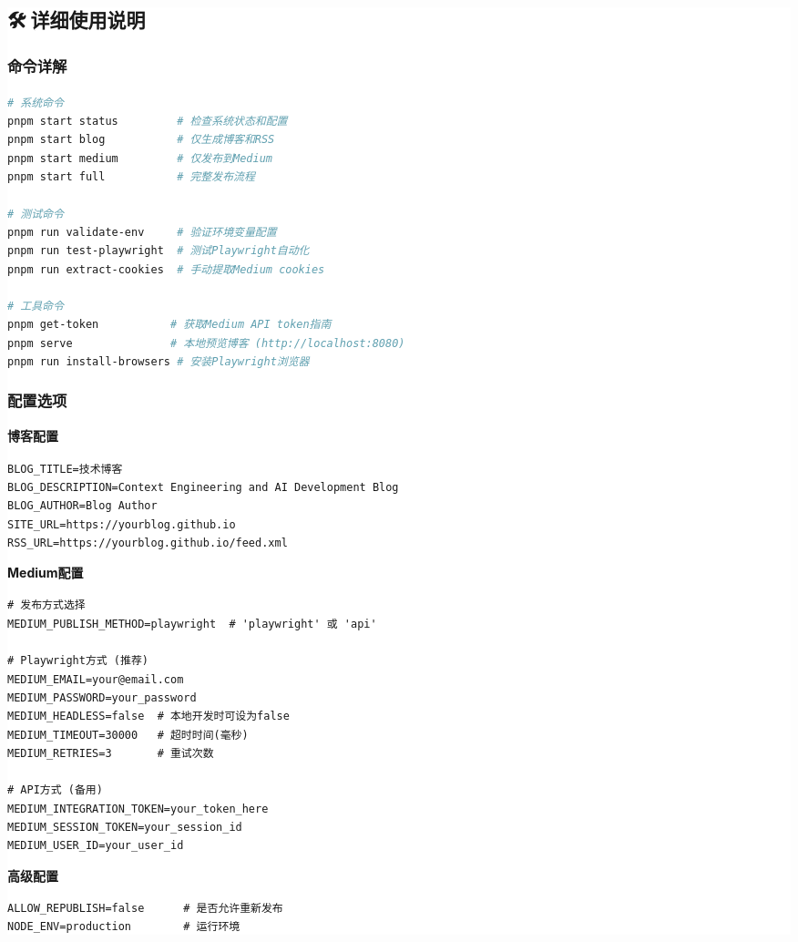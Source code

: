 ## 🛠️ 详细使用说明

### 命令详解

```bash
# 系统命令
pnpm start status         # 检查系统状态和配置
pnpm start blog           # 仅生成博客和RSS
pnpm start medium         # 仅发布到Medium
pnpm start full           # 完整发布流程

# 测试命令
pnpm run validate-env     # 验证环境变量配置
pnpm run test-playwright  # 测试Playwright自动化
pnpm run extract-cookies  # 手动提取Medium cookies

# 工具命令
pnpm get-token           # 获取Medium API token指南
pnpm serve               # 本地预览博客 (http://localhost:8080)
pnpm run install-browsers # 安装Playwright浏览器
```

### 配置选项

**博客配置**
```env
BLOG_TITLE=技术博客
BLOG_DESCRIPTION=Context Engineering and AI Development Blog
BLOG_AUTHOR=Blog Author
SITE_URL=https://yourblog.github.io
RSS_URL=https://yourblog.github.io/feed.xml
```

**Medium配置**
```env
# 发布方式选择
MEDIUM_PUBLISH_METHOD=playwright  # 'playwright' 或 'api'

# Playwright方式 (推荐)
MEDIUM_EMAIL=your@email.com
MEDIUM_PASSWORD=your_password
MEDIUM_HEADLESS=false  # 本地开发时可设为false
MEDIUM_TIMEOUT=30000   # 超时时间(毫秒)
MEDIUM_RETRIES=3       # 重试次数

# API方式 (备用)
MEDIUM_INTEGRATION_TOKEN=your_token_here
MEDIUM_SESSION_TOKEN=your_session_id
MEDIUM_USER_ID=your_user_id
```

**高级配置**
```env
ALLOW_REPUBLISH=false      # 是否允许重新发布
NODE_ENV=production        # 运行环境
```
